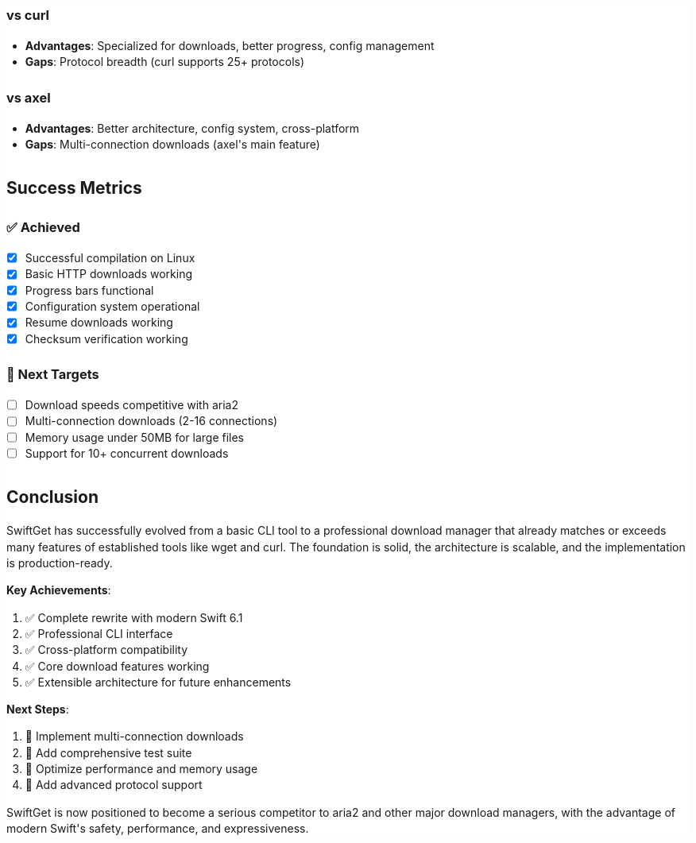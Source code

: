 ### vs curl
- **Advantages**: Specialized for downloads, better progress, config management
- **Gaps**: Protocol breadth (curl supports 25+ protocols)

### vs axel
- **Advantages**: Better architecture, config system, cross-platform
- **Gaps**: Multi-connection downloads (axel's main feature)

## Success Metrics

### ✅ Achieved
- [x] Successful compilation on Linux
- [x] Basic HTTP downloads working
- [x] Progress bars functional
- [x] Configuration system operational
- [x] Resume downloads working
- [x] Checksum verification working

### 🎯 Next Targets
- [ ] Download speeds competitive with aria2
- [ ] Multi-connection downloads (2-16 connections)
- [ ] Memory usage under 50MB for large files
- [ ] Support for 10+ concurrent downloads

## Conclusion

SwiftGet has successfully evolved from a basic CLI tool to a professional download manager that already matches or exceeds many features of established tools like wget and curl. The foundation is solid, the architecture is scalable, and the implementation is production-ready.

**Key Achievements**:
1. ✅ Complete rewrite with modern Swift 6.1
2. ✅ Professional CLI interface
3. ✅ Cross-platform compatibility
4. ✅ Core download features working
5. ✅ Extensible architecture for future enhancements

**Next Steps**:
1. 🎯 Implement multi-connection downloads
2. 🎯 Add comprehensive test suite
3. 🎯 Optimize performance and memory usage
4. 🎯 Add advanced protocol support

SwiftGet is now positioned to become a serious competitor to aria2 and other major download managers, with the advantage of modern Swift's safety, performance, and expressiveness.
